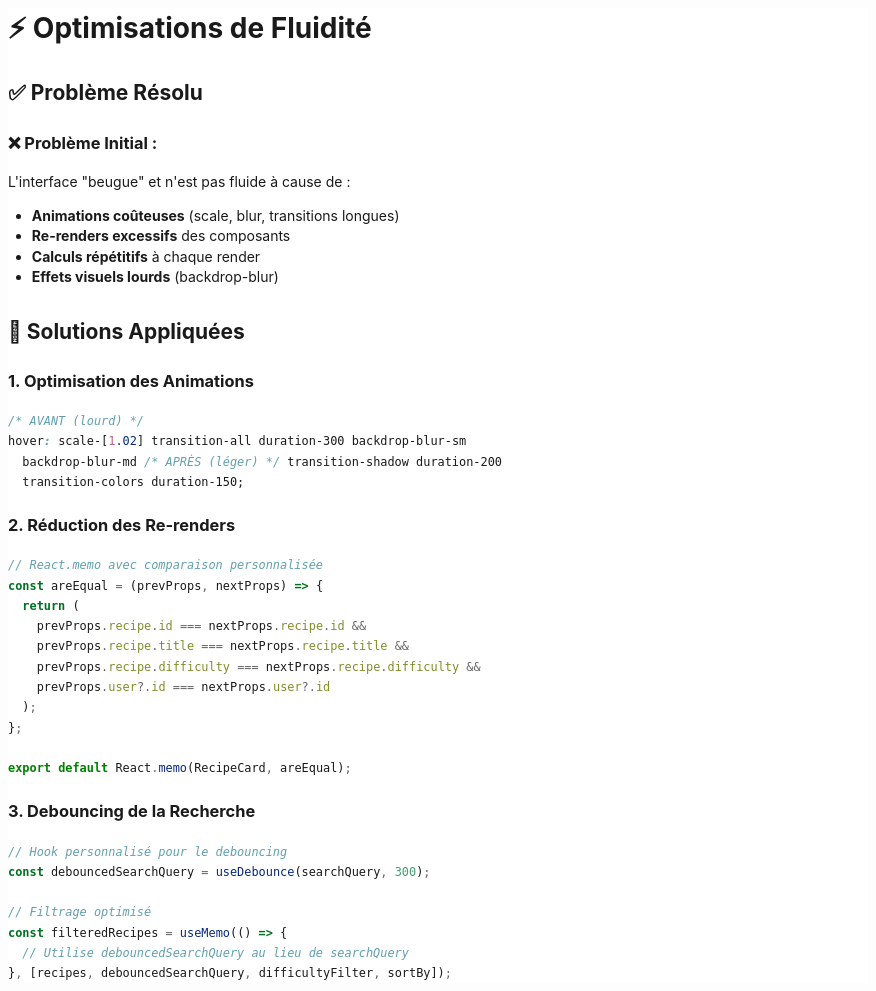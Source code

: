 # ⚡ Optimisations de Fluidité

## ✅ Problème Résolu

### **❌ Problème Initial :**

L'interface "beugue" et n'est pas fluide à cause de :

- **Animations coûteuses** (scale, blur, transitions longues)
- **Re-renders excessifs** des composants
- **Calculs répétitifs** à chaque render
- **Effets visuels lourds** (backdrop-blur)

## 🚀 Solutions Appliquées

### **1. Optimisation des Animations**

```css
/* AVANT (lourd) */
hover: scale-[1.02] transition-all duration-300 backdrop-blur-sm
  backdrop-blur-md /* APRÈS (léger) */ transition-shadow duration-200
  transition-colors duration-150;
```

### **2. Réduction des Re-renders**

```javascript
// React.memo avec comparaison personnalisée
const areEqual = (prevProps, nextProps) => {
  return (
    prevProps.recipe.id === nextProps.recipe.id &&
    prevProps.recipe.title === nextProps.recipe.title &&
    prevProps.recipe.difficulty === nextProps.recipe.difficulty &&
    prevProps.user?.id === nextProps.user?.id
  );
};

export default React.memo(RecipeCard, areEqual);
```

### **3. Debouncing de la Recherche**

```javascript
// Hook personnalisé pour le debouncing
const debouncedSearchQuery = useDebounce(searchQuery, 300);

// Filtrage optimisé
const filteredRecipes = useMemo(() => {
  // Utilise debouncedSearchQuery au lieu de searchQuery
}, [recipes, debouncedSearchQuery, difficultyFilter, sortBy]);
```
